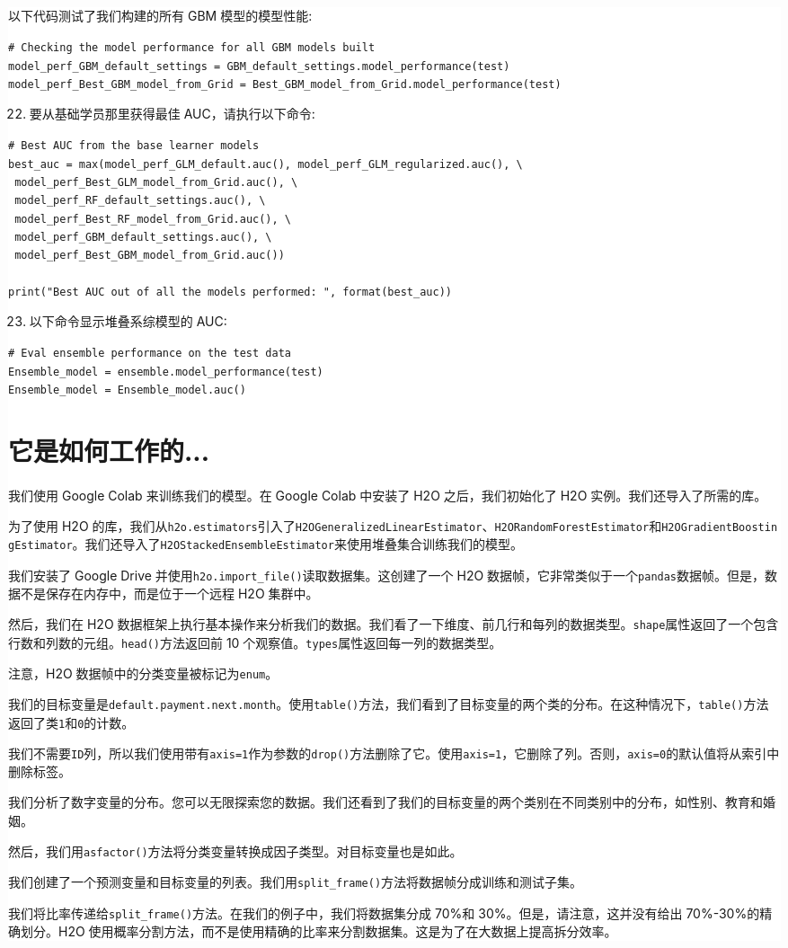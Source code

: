 以下代码测试了我们构建的所有 GBM 模型的模型性能:

```
# Checking the model performance for all GBM models built
model_perf_GBM_default_settings = GBM_default_settings.model_performance(test)
model_perf_Best_GBM_model_from_Grid = Best_GBM_model_from_Grid.model_performance(test)
```

22.  要从基础学员那里获得最佳 AUC，请执行以下命令:

```
# Best AUC from the base learner models
best_auc = max(model_perf_GLM_default.auc(), model_perf_GLM_regularized.auc(), \
 model_perf_Best_GLM_model_from_Grid.auc(), \
 model_perf_RF_default_settings.auc(), \
 model_perf_Best_RF_model_from_Grid.auc(), \
 model_perf_GBM_default_settings.auc(), \
 model_perf_Best_GBM_model_from_Grid.auc())

print("Best AUC out of all the models performed: ", format(best_auc))
```

23.  以下命令显示堆叠系综模型的 AUC:

```
# Eval ensemble performance on the test data
Ensemble_model = ensemble.model_performance(test)
Ensemble_model = Ensemble_model.auc()
```

<title>How it works...</title>  

# 它是如何工作的...

我们使用 Google Colab 来训练我们的模型。在 Google Colab 中安装了 H2O 之后，我们初始化了 H2O 实例。我们还导入了所需的库。

为了使用 H2O 的库，我们从`h2o.estimators`引入了`H2OGeneralizedLinearEstimator`、`H2ORandomForestEstimator`和`H2OGradientBoostingEstimator`。我们还导入了`H2OStackedEnsembleEstimator`来使用堆叠集合训练我们的模型。

我们安装了 Google Drive 并使用`h2o.import_file()`读取数据集。这创建了一个 H2O 数据帧，它非常类似于一个`pandas`数据帧。但是，数据不是保存在内存中，而是位于一个远程 H2O 集群中。

然后，我们在 H2O 数据框架上执行基本操作来分析我们的数据。我们看了一下维度、前几行和每列的数据类型。`shape`属性返回了一个包含行数和列数的元组。`head()`方法返回前 10 个观察值。`types`属性返回每一列的数据类型。

注意，H2O 数据帧中的分类变量被标记为`enum`。

我们的目标变量是`default.payment.next.month`。使用`table()`方法，我们看到了目标变量的两个类的分布。在这种情况下，`table()`方法返回了类`1`和`0`的计数。

我们不需要`ID`列，所以我们使用带有`axis=1`作为参数的`drop()`方法删除了它。使用`axis=1`，它删除了列。否则，`axis=0`的默认值将从索引中删除标签。

我们分析了数字变量的分布。您可以无限探索您的数据。我们还看到了我们的目标变量的两个类别在不同类别中的分布，如性别、教育和婚姻。

然后，我们用`asfactor()`方法将分类变量转换成因子类型。对目标变量也是如此。

我们创建了一个预测变量和目标变量的列表。我们用`split_frame()`方法将数据帧分成训练和测试子集。

我们将比率传递给`split_frame()`方法。在我们的例子中，我们将数据集分成 70%和 30%。但是，请注意，这并没有给出 70%-30%的精确划分。H2O 使用概率分割方法，而不是使用精确的比率来分割数据集。这是为了在大数据上提高拆分效率。
